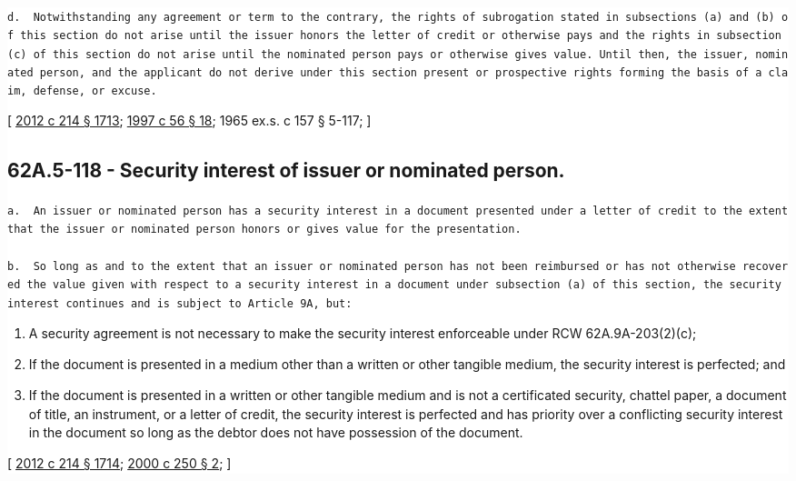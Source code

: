     d.  Notwithstanding any agreement or term to the contrary, the rights of subrogation stated in subsections (a) and (b) of this section do not arise until the issuer honors the letter of credit or otherwise pays and the rights in subsection (c) of this section do not arise until the nominated person pays or otherwise gives value. Until then, the issuer, nominated person, and the applicant do not derive under this section present or prospective rights forming the basis of a claim, defense, or excuse.

\[ [2012 c 214 § 1713](http://lawfilesext.leg.wa.gov/biennium/2011-12/Pdf/Bills/Session%20Laws/House/2197-S.SL.pdf?cite=2012%20c%20214%20§%201713); [1997 c 56 § 18](http://lawfilesext.leg.wa.gov/biennium/1997-98/Pdf/Bills/Session%20Laws/House/1799-S.SL.pdf?cite=1997%20c%2056%20§%2018); 1965 ex.s. c 157 § 5-117; \]

## 62A.5-118 - Security interest of issuer or nominated person.
    a.  An issuer or nominated person has a security interest in a document presented under a letter of credit to the extent that the issuer or nominated person honors or gives value for the presentation.

    b.  So long as and to the extent that an issuer or nominated person has not been reimbursed or has not otherwise recovered the value given with respect to a security interest in a document under subsection (a) of this section, the security interest continues and is subject to Article 9A, but:

1. A security agreement is not necessary to make the security interest enforceable under RCW 62A.9A-203(2)(c);

2. If the document is presented in a medium other than a written or other tangible medium, the security interest is perfected; and

3. If the document is presented in a written or other tangible medium and is not a certificated security, chattel paper, a document of title, an instrument, or a letter of credit, the security interest is perfected and has priority over a conflicting security interest in the document so long as the debtor does not have possession of the document.

\[ [2012 c 214 § 1714](http://lawfilesext.leg.wa.gov/biennium/2011-12/Pdf/Bills/Session%20Laws/House/2197-S.SL.pdf?cite=2012%20c%20214%20§%201714); [2000 c 250 § 2](http://lawfilesext.leg.wa.gov/biennium/1999-00/Pdf/Bills/Session%20Laws/Senate/6186-S.SL.pdf?cite=2000%20c%20250%20§%202); \]

